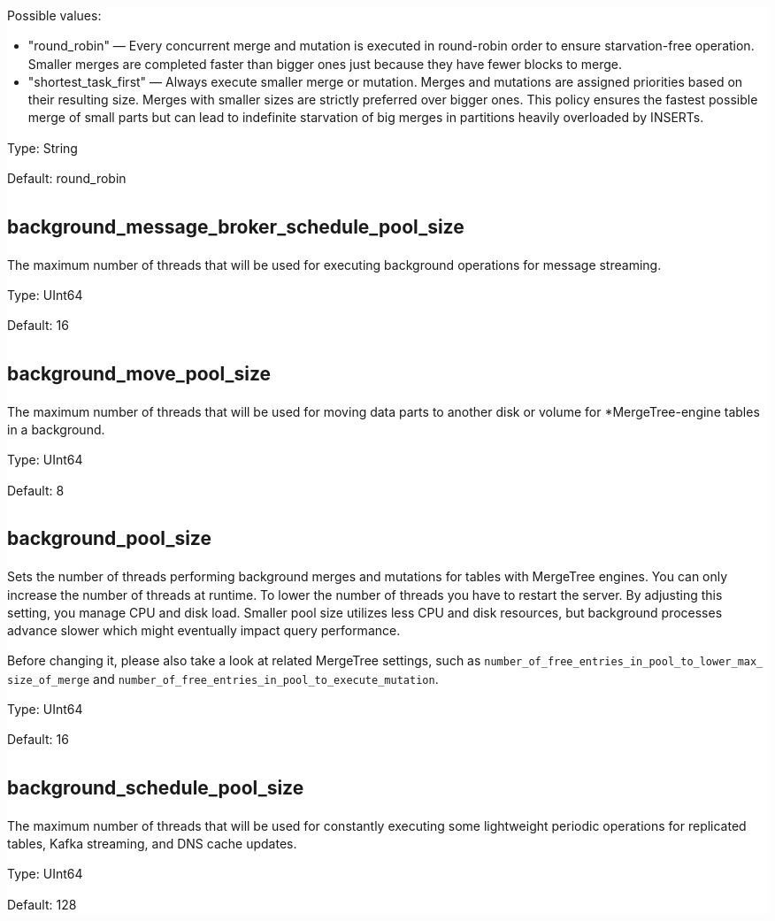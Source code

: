 Possible values:

- "round_robin" — Every concurrent merge and mutation is executed in round-robin order to ensure starvation-free operation. Smaller merges are completed faster than bigger ones just because they have fewer blocks to merge.
- "shortest_task_first" — Always execute smaller merge or mutation. Merges and mutations are assigned priorities based on their resulting size. Merges with smaller sizes are strictly preferred over bigger ones. This policy ensures the fastest possible merge of small parts but can lead to indefinite starvation of big merges in partitions heavily overloaded by INSERTs.

Type: String

Default: round_robin

## background_message_broker_schedule_pool_size

The maximum number of threads that will be used for executing background operations for message streaming.

Type: UInt64

Default: 16

## background_move_pool_size

The maximum number of threads that will be used for moving data parts to another disk or volume for *MergeTree-engine tables in a background.

Type: UInt64

Default: 8

## background_pool_size

Sets the number of threads performing background merges and mutations for tables with MergeTree engines. You can only increase the number of threads at runtime. To lower the number of threads you have to restart the server. By adjusting this setting, you manage CPU and disk load. Smaller pool size utilizes less CPU and disk resources, but background processes advance slower which might eventually impact query performance.

Before changing it, please also take a look at related MergeTree settings, such as `number_of_free_entries_in_pool_to_lower_max_size_of_merge` and `number_of_free_entries_in_pool_to_execute_mutation`.

Type: UInt64

Default: 16

## background_schedule_pool_size

The maximum number of threads that will be used for constantly executing some lightweight periodic operations for replicated tables, Kafka streaming, and DNS cache updates.

Type: UInt64

Default: 128
